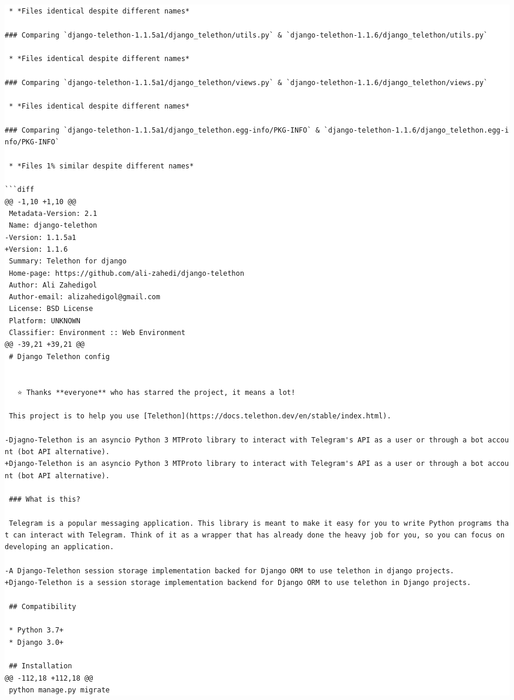 ```
 * *Files identical despite different names*

### Comparing `django-telethon-1.1.5a1/django_telethon/utils.py` & `django-telethon-1.1.6/django_telethon/utils.py`

 * *Files identical despite different names*

### Comparing `django-telethon-1.1.5a1/django_telethon/views.py` & `django-telethon-1.1.6/django_telethon/views.py`

 * *Files identical despite different names*

### Comparing `django-telethon-1.1.5a1/django_telethon.egg-info/PKG-INFO` & `django-telethon-1.1.6/django_telethon.egg-info/PKG-INFO`

 * *Files 1% similar despite different names*

```diff
@@ -1,10 +1,10 @@
 Metadata-Version: 2.1
 Name: django-telethon
-Version: 1.1.5a1
+Version: 1.1.6
 Summary: Telethon for django
 Home-page: https://github.com/ali-zahedi/django-telethon
 Author: Ali Zahedigol
 Author-email: alizahedigol@gmail.com
 License: BSD License
 Platform: UNKNOWN
 Classifier: Environment :: Web Environment
@@ -39,21 +39,21 @@
 # Django Telethon config
 
 
   ⭐️ Thanks **everyone** who has starred the project, it means a lot!
 
 This project is to help you use [Telethon](https://docs.telethon.dev/en/stable/index.html). 
 
-Djagno-Telethon is an asyncio Python 3 MTProto library to interact with Telegram's API as a user or through a bot account (bot API alternative).
+Django-Telethon is an asyncio Python 3 MTProto library to interact with Telegram's API as a user or through a bot account (bot API alternative).
 
 ### What is this?
 
 Telegram is a popular messaging application. This library is meant to make it easy for you to write Python programs that can interact with Telegram. Think of it as a wrapper that has already done the heavy job for you, so you can focus on developing an application.
 
-A Django-Telethon session storage implementation backed for Django ORM to use telethon in django projects.
+Django-Telethon is a session storage implementation backend for Django ORM to use telethon in Django projects.
 
 ## Compatibility
 
 * Python 3.7+
 * Django 3.0+
 
 ## Installation
@@ -112,18 +112,18 @@
 python manage.py migrate
 ```
 